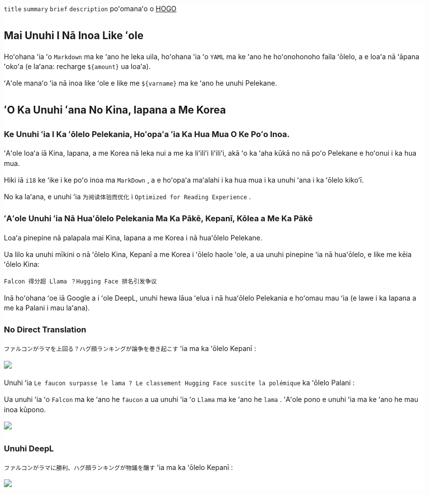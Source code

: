 `title` `summary` `brief` `description` poʻomanaʻo o [HOGO](https://github.com/gohugoio/hugo)

## Mai Unuhi I Nā Inoa Like ʻole

Hoʻohana ʻia ʻo `Markdown` ma ke ʻano he leka uila, hoʻohana ʻia ʻo `YAML` ma ke ʻano he hoʻonohonoho faila ʻōlelo, a e loaʻa nā ʻāpana ʻokoʻa (e laʻana: recharge `${amount}` ua loaʻa).

ʻAʻole manaʻo ʻia nā inoa like ʻole e like me `${varname}` ma ke ʻano he unuhi Pelekane.

## ʻO Ka Unuhi ʻana No Kina, Iapana a Me Korea

### Ke Unuhi ʻia I Ka ʻōlelo Pelekania, Hoʻopaʻa ʻia Ka Hua Mua O Ke Poʻo Inoa.

ʻAʻole loaʻa iā Kina, Iapana, a me Korea nā leka nui a me ka liʻiliʻi liʻiliʻi, akā ʻo ka ʻaha kūkā no nā poʻo Pelekane e hoʻonui i ka hua mua.

Hiki iā `i18` ke ʻike i ke poʻo inoa ma `MarkDown` , a e hoʻopaʻa maʻalahi i ka hua mua i ka unuhi ʻana i ka ʻōlelo kikoʻī.

No ka laʻana, e unuhi ʻia `为阅读体验而优化` i `Optimized for Reading Experience` .

### ʻAʻole Unuhi ʻia Nā Huaʻōlelo Pelekania Ma Ka Pākē, Kepanī, Kōlea a Me Ka Pākē

Loaʻa pinepine nā palapala mai Kina, Iapana a me Korea i nā huaʻōlelo Pelekane.

Ua lilo ka unuhi mīkini o nā ʻōlelo Kina, Kepanī a me Korea i ʻōlelo haole ʻole, a ua unuhi pinepine ʻia nā huaʻōlelo, e like me kēia ʻōlelo Kina:

`Falcon 得分超 Llama ？Hugging Face 排名引发争议`

Inā hoʻohana ʻoe iā Google a i ʻole DeepL, unuhi hewa lāua ʻelua i nā huaʻōlelo Pelekania e hoʻomau mau ʻia (e lawe i ka Iapana a me ka Palani i mau laʻana).

### No Direct Translation

`ファルコンがラマを上回る？ハグ顔ランキングが論争を巻き起こす` ʻia ma ka ʻōlelo Kepanī :

![](//p.3ti.site/1720199391.avif)

Unuhi ʻia `Le faucon surpasse le lama ? Le classement Hugging Face suscite la polémique` ka ʻōlelo Palani :

Ua unuhi ʻia ʻo `Falcon` ma ke ʻano he `faucon` a ua unuhi ʻia ʻo `Llama` ma ke ʻano he `lama` . ʻAʻole pono e unuhi ʻia ma ke ʻano he mau inoa kūpono.

![](//p.3ti.site/1720199451.avif)

### Unuhi DeepL

`ファルコンがラマに勝利、ハグ顔ランキングが物議を醸す` ʻia ma ka ʻōlelo Kepanī :

![](//p.3ti.site/1720199550.avif)

